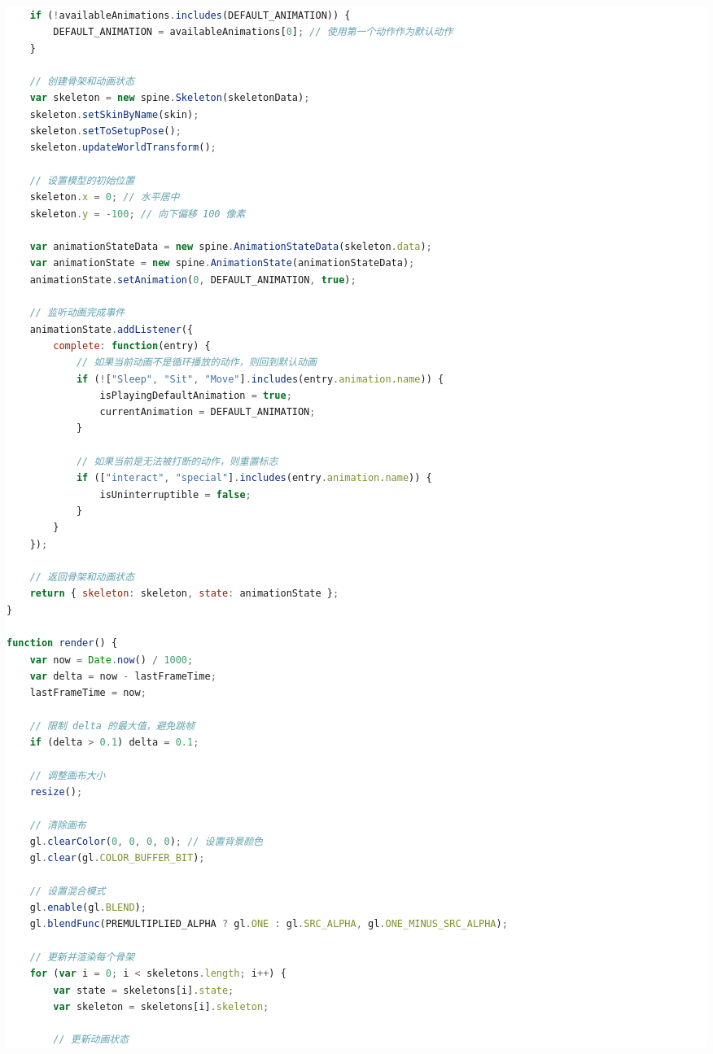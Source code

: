```javascript spine-player.js
    if (!availableAnimations.includes(DEFAULT_ANIMATION)) {
        DEFAULT_ANIMATION = availableAnimations[0]; // 使用第一个动作作为默认动作
    }

    // 创建骨架和动画状态
    var skeleton = new spine.Skeleton(skeletonData);
    skeleton.setSkinByName(skin);
    skeleton.setToSetupPose();
    skeleton.updateWorldTransform();

    // 设置模型的初始位置
    skeleton.x = 0; // 水平居中
    skeleton.y = -100; // 向下偏移 100 像素

    var animationStateData = new spine.AnimationStateData(skeleton.data);
    var animationState = new spine.AnimationState(animationStateData);
    animationState.setAnimation(0, DEFAULT_ANIMATION, true);

    // 监听动画完成事件
    animationState.addListener({
        complete: function(entry) {
            // 如果当前动画不是循环播放的动作，则回到默认动画
            if (!["Sleep", "Sit", "Move"].includes(entry.animation.name)) {
                isPlayingDefaultAnimation = true;
                currentAnimation = DEFAULT_ANIMATION;
            }

            // 如果当前是无法被打断的动作，则重置标志
            if (["interact", "special"].includes(entry.animation.name)) {
                isUninterruptible = false;
            }
        }
    });

    // 返回骨架和动画状态
    return { skeleton: skeleton, state: animationState };
}

function render() {
    var now = Date.now() / 1000;
    var delta = now - lastFrameTime;
    lastFrameTime = now;

    // 限制 delta 的最大值，避免跳帧
    if (delta > 0.1) delta = 0.1;

    // 调整画布大小
    resize();

    // 清除画布
    gl.clearColor(0, 0, 0, 0); // 设置背景颜色
    gl.clear(gl.COLOR_BUFFER_BIT);

    // 设置混合模式
    gl.enable(gl.BLEND);
    gl.blendFunc(PREMULTIPLIED_ALPHA ? gl.ONE : gl.SRC_ALPHA, gl.ONE_MINUS_SRC_ALPHA);

    // 更新并渲染每个骨架
    for (var i = 0; i < skeletons.length; i++) {
        var state = skeletons[i].state;
        var skeleton = skeletons[i].skeleton;

        // 更新动画状态
```
